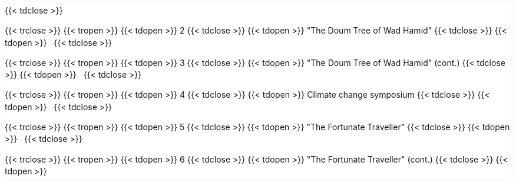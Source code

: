 {{< tdclose >}}

{{< trclose >}}
{{< tropen >}}
{{< tdopen >}}
2
{{< tdclose >}}
{{< tdopen >}}
"The Doum Tree of Wad Hamid"
{{< tdclose >}}
{{< tdopen >}}
 
{{< tdclose >}}

{{< trclose >}}
{{< tropen >}}
{{< tdopen >}}
3
{{< tdclose >}}
{{< tdopen >}}
"The Doum Tree of Wad Hamid" (cont.)
{{< tdclose >}}
{{< tdopen >}}
 
{{< tdclose >}}

{{< trclose >}}
{{< tropen >}}
{{< tdopen >}}
4
{{< tdclose >}}
{{< tdopen >}}
Climate change symposium
{{< tdclose >}}
{{< tdopen >}}
 
{{< tdclose >}}

{{< trclose >}}
{{< tropen >}}
{{< tdopen >}}
5
{{< tdclose >}}
{{< tdopen >}}
"The Fortunate Traveller"
{{< tdclose >}}
{{< tdopen >}}
 
{{< tdclose >}}

{{< trclose >}}
{{< tropen >}}
{{< tdopen >}}
6
{{< tdclose >}}
{{< tdopen >}}
"The Fortunate Traveller" (cont.)
{{< tdclose >}}
{{< tdopen >}}
 